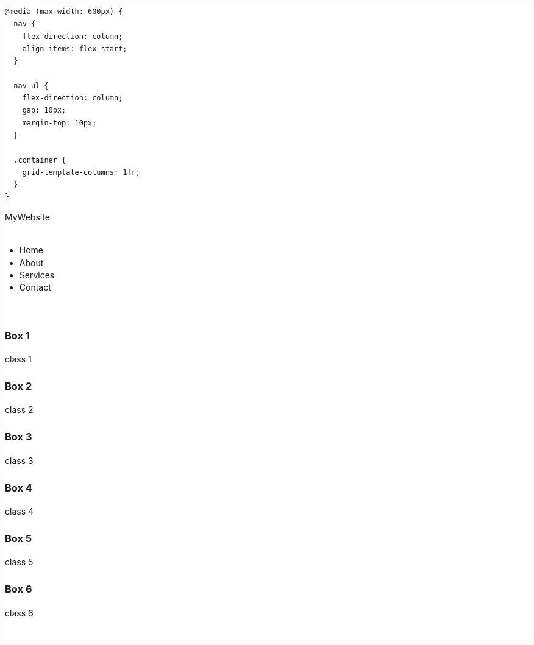     @media (max-width: 600px) {
      nav {
        flex-direction: column;
        align-items: flex-start;
      }

      nav ul {
        flex-direction: column;
        gap: 10px;
        margin-top: 10px;
      }

      .container {
        grid-template-columns: 1fr;
      }
    }
  </style>
</head>
<body>

  
  <nav>
    <div class="logo">MyWebsite</div>
    <ul>
        <br>
      <li>Home</li>
      <li>About</li>
      <li>Services</li>
      <li>Contact</li>
    </ul>
  </nav>
  <br>

  
  <div class="container">
    <div class="box">
      <h3>Box 1</h3>
      <p>class 1</p>
    </div>
    <div class="box">
      <h3>Box 2</h3>
      <p>class 2</p>
    </div>
    <div class="box">
      <h3>Box 3</h3>
      <p>class 3</p>
    </div>
    <div class="box">
      <h3>Box 4</h3>
      <p>class 4</p>
    </div>
    <div class="box">
      <h3>Box 5</h3>
      <p>class 5</p>
    </div>
    <div class="box">
      <h3>Box 6</h3>
      <p>class 6</p>
    </div>
  </div>
  </style>
</head>
<br>
<body>
